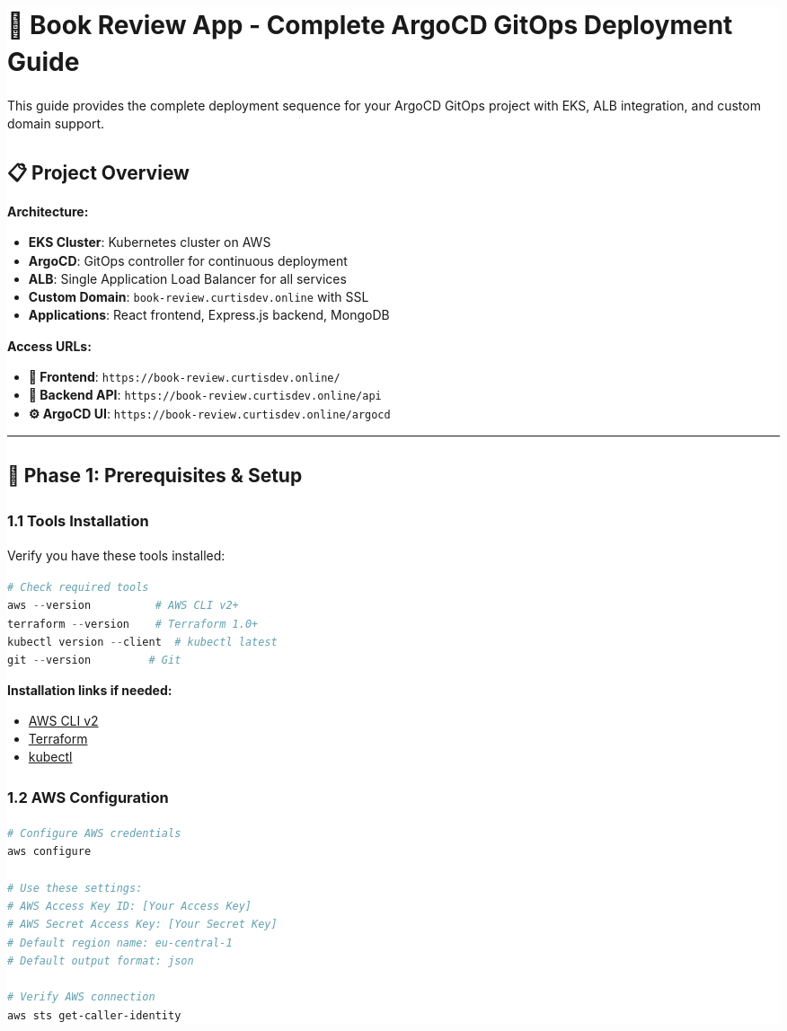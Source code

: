 # 🚀 Book Review App - Complete ArgoCD GitOps Deployment Guide

This guide provides the complete deployment sequence for your ArgoCD GitOps project with EKS, ALB integration, and custom domain support.

## 📋 **Project Overview**

**Architecture:**
- **EKS Cluster**: Kubernetes cluster on AWS
- **ArgoCD**: GitOps controller for continuous deployment
- **ALB**: Single Application Load Balancer for all services
- **Custom Domain**: `book-review.curtisdev.online` with SSL
- **Applications**: React frontend, Express.js backend, MongoDB

**Access URLs:**
- **📱 Frontend**: `https://book-review.curtisdev.online/`
- **🔌 Backend API**: `https://book-review.curtisdev.online/api`
- **⚙️ ArgoCD UI**: `https://book-review.curtisdev.online/argocd`

---

## 🎯 **Phase 1: Prerequisites & Setup**

### **1.1 Tools Installation**

Verify you have these tools installed:

```powershell
# Check required tools
aws --version          # AWS CLI v2+
terraform --version    # Terraform 1.0+
kubectl version --client  # kubectl latest
git --version         # Git
```

**Installation links if needed:**
- [AWS CLI v2](https://aws.amazon.com/cli/)
- [Terraform](https://www.terraform.io/downloads)
- [kubectl](https://kubernetes.io/docs/tasks/tools/install-kubectl-windows/)

### **1.2 AWS Configuration**

```powershell
# Configure AWS credentials
aws configure

# Use these settings:
# AWS Access Key ID: [Your Access Key]
# AWS Secret Access Key: [Your Secret Key]  
# Default region name: eu-central-1
# Default output format: json

# Verify AWS connection
aws sts get-caller-identity
```
